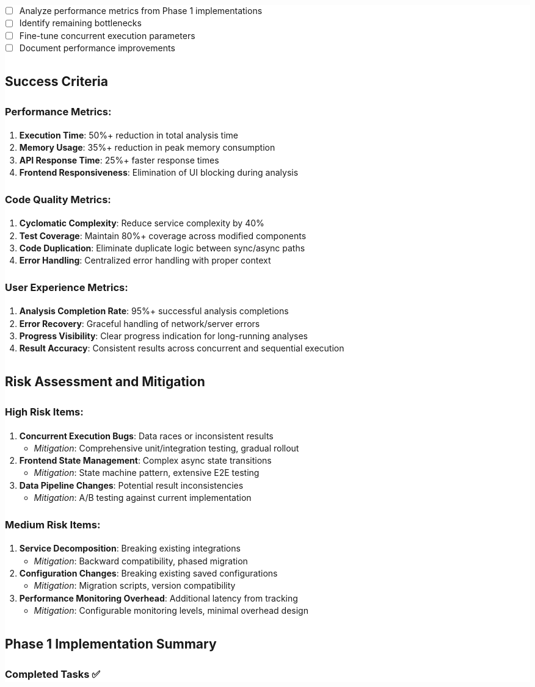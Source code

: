 - [ ] Analyze performance metrics from Phase 1 implementations
- [ ] Identify remaining bottlenecks
- [ ] Fine-tune concurrent execution parameters
- [ ] Document performance improvements

## Success Criteria

### **Performance Metrics**:

1. **Execution Time**: 50%+ reduction in total analysis time
2. **Memory Usage**: 35%+ reduction in peak memory consumption
3. **API Response Time**: 25%+ faster response times
4. **Frontend Responsiveness**: Elimination of UI blocking during analysis

### **Code Quality Metrics**:

1. **Cyclomatic Complexity**: Reduce service complexity by 40%
2. **Test Coverage**: Maintain 80%+ coverage across modified components
3. **Code Duplication**: Eliminate duplicate logic between sync/async paths
4. **Error Handling**: Centralized error handling with proper context

### **User Experience Metrics**:

1. **Analysis Completion Rate**: 95%+ successful analysis completions
2. **Error Recovery**: Graceful handling of network/server errors
3. **Progress Visibility**: Clear progress indication for long-running analyses
4. **Result Accuracy**: Consistent results across concurrent and sequential execution

## Risk Assessment and Mitigation

### **High Risk Items**:

1. **Concurrent Execution Bugs**: Data races or inconsistent results
   - _Mitigation_: Comprehensive unit/integration testing, gradual rollout
2. **Frontend State Management**: Complex async state transitions
   - _Mitigation_: State machine pattern, extensive E2E testing
3. **Data Pipeline Changes**: Potential result inconsistencies
   - _Mitigation_: A/B testing against current implementation

### **Medium Risk Items**:

1. **Service Decomposition**: Breaking existing integrations
   - _Mitigation_: Backward compatibility, phased migration
2. **Configuration Changes**: Breaking existing saved configurations
   - _Mitigation_: Migration scripts, version compatibility
3. **Performance Monitoring Overhead**: Additional latency from tracking
   - _Mitigation_: Configurable monitoring levels, minimal overhead design

## Phase 1 Implementation Summary

### Completed Tasks ✅

